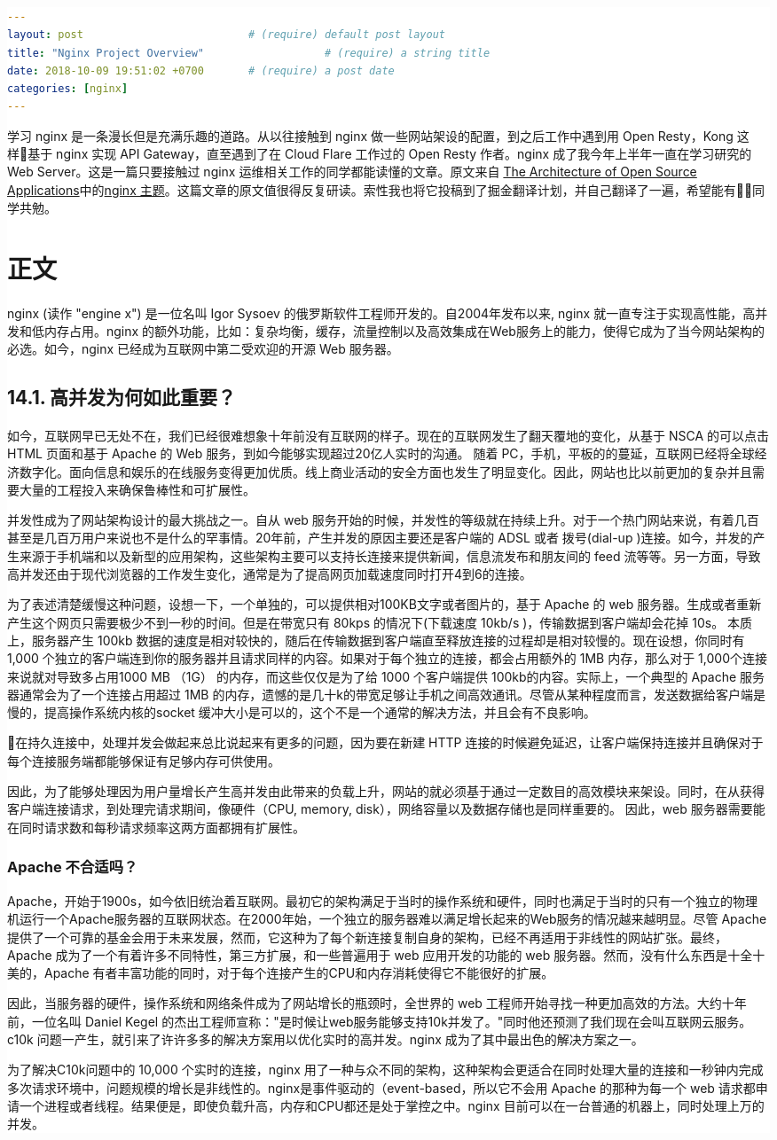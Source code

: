 ```yaml
---
layout: post                          # (require) default post layout
title: "Nginx Project Overview"                   # (require) a string title
date: 2018-10-09 19:51:02 +0700       # (require) a post date
categories: [nginx]
---
```



学习 nginx 是一条漫长但是充满乐趣的道路。从以往接触到 nginx 做一些网站架设的配置，到之后工作中遇到用 Open Resty，Kong 这样基于 nginx 实现 API Gateway，直至遇到了在 Cloud Flare 工作过的 Open Resty 作者。nginx 成了我今年上半年一直在学习研究的 Web Server。这是一篇只要接触过 nginx 运维相关工作的同学都能读懂的文章。原文来自 [The Architecture of Open Source Applications](http://aosabook.org/en/index.html)中的[nginx 主题](http://aosabook.org/en/nginx.html)。这篇文章的原文值很得反复研读。索性我也将它投稿到了掘金翻译计划，并自己翻译了一遍，希望能有同学共勉。

# 正文
nginx (读作 "engine x") 是一位名叫 Igor Sysoev 的俄罗斯软件工程师开发的。自2004年发布以来, nginx 就一直专注于实现高性能，高并发和低内存占用。nginx 的额外功能，比如：复杂均衡，缓存，流量控制以及高效集成在Web服务上的能力，使得它成为了当今网站架构的必选。如今，nginx 已经成为互联网中第二受欢迎的开源 Web 服务器。

## 14.1. 高并发为何如此重要？

如今，互联网早已无处不在，我们已经很难想象十年前没有互联网的样子。现在的互联网发生了翻天覆地的变化，从基于 NSCA 的可以点击 HTML 页面和基于 Apache 的 Web 服务，到如今能够实现超过20亿人实时的沟通。 随着 PC，手机，平板的的蔓延，互联网已经将全球经济数字化。面向信息和娱乐的在线服务变得更加优质。线上商业活动的安全方面也发生了明显变化。因此，网站也比以前更加的复杂并且需要大量的工程投入来确保鲁棒性和可扩展性。

并发性成为了网站架构设计的最大挑战之一。自从 web 服务开始的时候，并发性的等级就在持续上升。对于一个热门网站来说，有着几百甚至是几百万用户来说也不是什么的罕事情。20年前，产生并发的原因主要还是客户端的 ADSL 或者 拨号(dial-up )连接。如今，并发的产生来源于手机端和以及新型的应用架构，这些架构主要可以支持长连接来提供新闻，信息流发布和朋友间的 feed 流等等。另一方面，导致高并发还由于现代浏览器的工作发生变化，通常是为了提高网页加载速度同时打开4到6的连接。

为了表述清楚缓慢这种问题，设想一下，一个单独的，可以提供相对100KB文字或者图片的，基于 Apache 的 web 服务器。生成或者重新产生这个网页只需要极少不到一秒的时间。但是在带宽只有 80kps 的情况下(下载速度 10kb/s )，传输数据到客户端却会花掉 10s。 本质上，服务器产生 100kb 数据的速度是相对较快的，随后在传输数据到客户端直至释放连接的过程却是相对较慢的。现在设想，你同时有 1,000 个独立的客户端连到你的服务器并且请求同样的内容。如果对于每个独立的连接，都会占用额外的 1MB 内存，那么对于 1,000个连接来说就对导致多占用1000 MB （1G） 的内存，而这些仅仅是为了给 1000 个客户端提供 100kb的内容。实际上，一个典型的 Apache 服务器通常会为了一个连接占用超过 1MB 的内存，遗憾的是几十k的带宽足够让手机之间高效通讯。尽管从某种程度而言，发送数据给客户端是慢的，提高操作系统内核的socket 缓冲大小是可以的，这个不是一个通常的解决方法，并且会有不良影响。

在持久连接中，处理并发会做起来总比说起来有更多的问题，因为要在新建 HTTP 连接的时候避免延迟，让客户端保持连接并且确保对于每个连接服务端都能够保证有足够内存可供使用。

因此，为了能够处理因为用户量增长产生高并发由此带来的负载上升，网站的就必须基于通过一定数目的高效模块来架设。同时，在从获得客户端连接请求，到处理完请求期间，像硬件（CPU, memory, disk），网络容量以及数据存储也是同样重要的。 因此，web 服务器需要能在同时请求数和每秒请求频率这两方面都拥有扩展性。

### Apache 不合适吗？

Apache，开始于1900s，如今依旧统治着互联网。最初它的架构满足于当时的操作系统和硬件，同时也满足于当时的只有一个独立的物理机运行一个Apache服务器的互联网状态。在2000年始，一个独立的服务器难以满足增长起来的Web服务的情况越来越明显。尽管 Apache 提供了一个可靠的基金会用于未来发展，然而，它这种为了每个新连接复制自身的架构，已经不再适用于非线性的网站扩张。最终，Apache 成为了一个有着许多不同特性，第三方扩展，和一些普遍用于 web 应用开发的功能的 web 服务器。然而，没有什么东西是十全十美的，Apache 有者丰富功能的同时，对于每个连接产生的CPU和内存消耗使得它不能很好的扩展。

因此，当服务器的硬件，操作系统和网络条件成为了网站增长的瓶颈时，全世界的 web 工程师开始寻找一种更加高效的方法。大约十年前，一位名叫  Daniel Kegel 的杰出工程师宣称："是时候让web服务能够支持10k并发了。"同时他还预测了我们现在会叫互联网云服务。c10k 问题一产生，就引来了许许多多的解决方案用以优化实时的高并发。nginx 成为了其中最出色的解决方案之一。

为了解决C10k问题中的 10,000 个实时的连接，nginx 用了一种与众不同的架构，这种架构会更适合在同时处理大量的连接和一秒钟内完成多次请求环境中，问题规模的增长是非线性的。nginx是事件驱动的（event-based，所以它不会用 Apache 的那种为每一个 web 请求都申请一个进程或者线程。结果便是，即使负载升高，内存和CPU都还是处于掌控之中。nginx 目前可以在一台普通的机器上，同时处理上万的并发。
